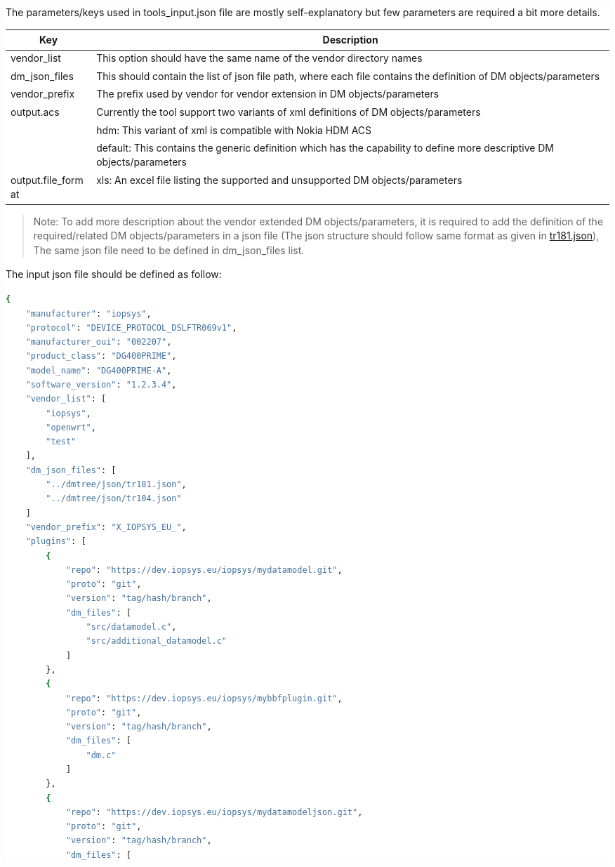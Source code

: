 The parameters/keys used in tools_input.json file are mostly self-explanatory but few parameters are required a bit more details.

| Key | Description |
|-----|-------------|
| vendor_list | This option should have the same name of the vendor directory names |
| dm_json_files | This should contain the list of json file path, where each file contains the definition of DM objects/parameters |
| vendor_prefix | The prefix used by vendor for vendor extension in DM objects/parameters |
| output.acs | Currently the tool support two variants of xml definitions of DM objects/parameters |
| | hdm: This variant of xml is compatible with Nokia HDM ACS |
| | default: This contains the generic definition which has the capability to define more descriptive DM objects/parameters |
| output.file_format | xls: An excel file listing the supported and unsupported DM objects/parameters |

> Note: To add more description about the vendor extended DM objects/parameters, it is required to add the definition of the required/related DM objects/parameters in a json file (The json structure should follow same format as given in [tr181.json](https://dev.iopsys.eu/iopsys/bbf/-/tree/devel/dmtree/json/tr181.json)), The same json file need to be defined in dm_json_files list.

The input json file should be defined as follow:

```bash
{
	"manufacturer": "iopsys",
	"protocol": "DEVICE_PROTOCOL_DSLFTR069v1",
	"manufacturer_oui": "002207",
	"product_class": "DG400PRIME",
	"model_name": "DG400PRIME-A",
	"software_version": "1.2.3.4",
	"vendor_list": [
		"iopsys",
		"openwrt",
		"test"
	],
	"dm_json_files": [
		"../dmtree/json/tr181.json",
		"../dmtree/json/tr104.json"
	]
	"vendor_prefix": "X_IOPSYS_EU_",
	"plugins": [
		{
			"repo": "https://dev.iopsys.eu/iopsys/mydatamodel.git",
			"proto": "git",
			"version": "tag/hash/branch",
			"dm_files": [
				"src/datamodel.c",
				"src/additional_datamodel.c"
			]
		},
		{
			"repo": "https://dev.iopsys.eu/iopsys/mybbfplugin.git",
			"proto": "git",
			"version": "tag/hash/branch",
			"dm_files": [
				"dm.c"
			]
		},
		{
			"repo": "https://dev.iopsys.eu/iopsys/mydatamodeljson.git",
			"proto": "git",
			"version": "tag/hash/branch",
			"dm_files": [
```